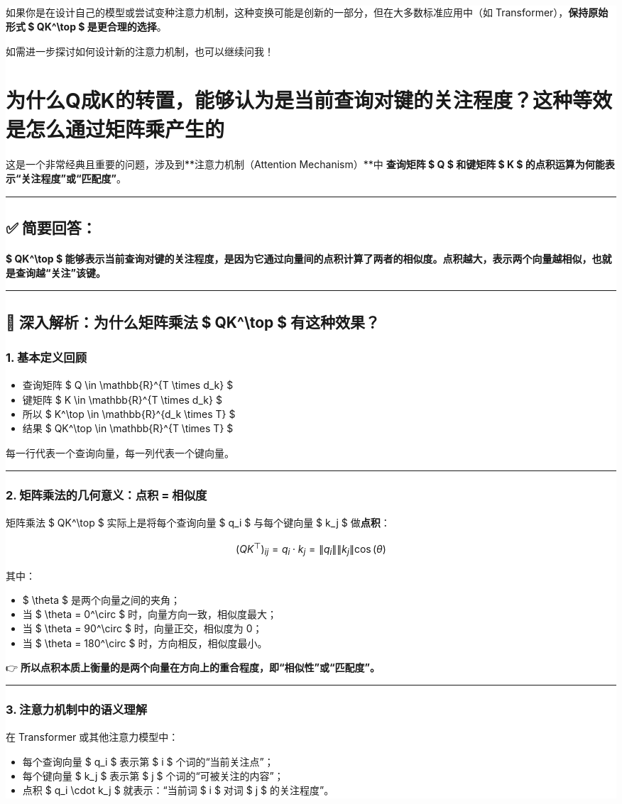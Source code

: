 
如果你是在设计自己的模型或尝试变种注意力机制，这种变换可能是创新的一部分，但在大多数标准应用中（如 Transformer），**保持原始形式 $ QK^\top $ 是更合理的选择**。

如需进一步探讨如何设计新的注意力机制，也可以继续问我！



# 为什么Q成K的转置，能够认为是当前查询对键的关注程度？这种等效是怎么通过矩阵乘产生的

这是一个非常经典且重要的问题，涉及到**注意力机制（Attention Mechanism）**中 **查询矩阵 $ Q $ 和键矩阵 $ K $ 的点积运算为何能表示“关注程度”或“匹配度”**。

---

## ✅ 简要回答：

**$ QK^\top $ 能够表示当前查询对键的关注程度，是因为它通过向量间的点积计算了两者的相似度。点积越大，表示两个向量越相似，也就是查询越“关注”该键。**

---

## 🧠 深入解析：为什么矩阵乘法 $ QK^\top $ 有这种效果？

### 1. **基本定义回顾**

- 查询矩阵 $ Q \in \mathbb{R}^{T \times d_k} $
- 键矩阵 $ K \in \mathbb{R}^{T \times d_k} $
- 所以 $ K^\top \in \mathbb{R}^{d_k \times T} $
- 结果 $ QK^\top \in \mathbb{R}^{T \times T} $

每一行代表一个查询向量，每一列代表一个键向量。

---

### 2. **矩阵乘法的几何意义：点积 = 相似度**

矩阵乘法 $ QK^\top $ 实际上是将每个查询向量 $ q_i $ 与每个键向量 $ k_j $ 做**点积**：

$$
(QK^\top)_{ij} = q_i \cdot k_j = \|q_i\| \|k_j\| \cos(\theta)
$$

其中：

- $ \theta $ 是两个向量之间的夹角；
- 当 $ \theta = 0^\circ $ 时，向量方向一致，相似度最大；
- 当 $ \theta = 90^\circ $ 时，向量正交，相似度为 0；
- 当 $ \theta = 180^\circ $ 时，方向相反，相似度最小。

👉 **所以点积本质上衡量的是两个向量在方向上的重合程度，即“相似性”或“匹配度”。**

---

### 3. **注意力机制中的语义理解**

在 Transformer 或其他注意力模型中：

- 每个查询向量 $ q_i $ 表示第 $ i $ 个词的“当前关注点”；
- 每个键向量 $ k_j $ 表示第 $ j $ 个词的“可被关注的内容”；
- 点积 $ q_i \cdot k_j $ 就表示：“当前词 $ i $ 对词 $ j $ 的关注程度”。

